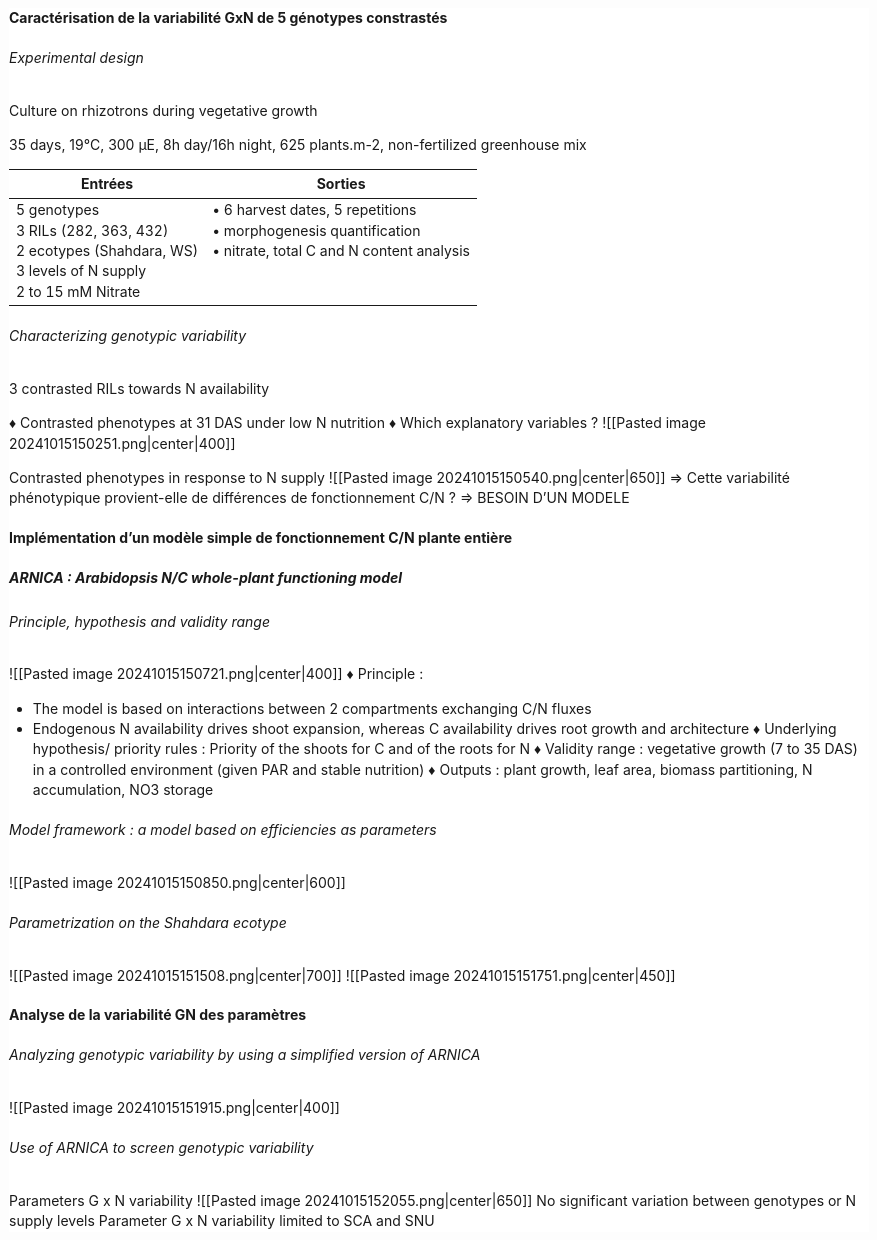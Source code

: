 #### Caractérisation de la variabilité GxN de 5 génotypes constrastés
###### Experimental design

Culture on rhizotrons during vegetative growth

35 days, 19°C, 300 μE, 8h day/16h night, 625 plants.m-2, non-fertilized greenhouse mix

| Entrées                                                                                                          | Sorties                                                                                                         |
| ---------------------------------------------------------------------------------------------------------------- | --------------------------------------------------------------------------------------------------------------- |
| 5 genotypes<br>3 RILs (282, 363, 432)<br>2 ecotypes (Shahdara, WS)<br>3 levels of N supply<br>2 to 15 mM Nitrate | • 6 harvest dates, 5 repetitions<br>• morphogenesis quantification<br>• nitrate, total C and N content analysis |
###### Characterizing genotypic variability
3 contrasted RILs towards N availability

♦ Contrasted phenotypes at 31 DAS under low N nutrition
♦ Which explanatory variables ?
![[Pasted image 20241015150251.png|center|400]]

Contrasted phenotypes in response to N supply
![[Pasted image 20241015150540.png|center|650]]
=> Cette variabilité phénotypique provient-elle de différences de fonctionnement C/N ?
=> BESOIN D’UN MODELE 

#### Implémentation dʼun modèle simple de fonctionnement C/N plante entière
##### ARNICA : Arabidopsis N/C whole-plant functioning model

###### Principle, hypothesis and validity range
![[Pasted image 20241015150721.png|center|400]]
♦ Principle :
- The model is based on interactions between 2 compartments exchanging C/N fluxes
- Endogenous N availability drives shoot expansion, whereas C availability drives root growth and architecture
♦ Underlying hypothesis/ priority rules : Priority of the shoots for C and of the roots for N
♦ Validity range : vegetative growth (7 to 35 DAS) in a controlled environment (given PAR and stable nutrition)
♦ Outputs : plant growth, leaf area, biomass partitioning, N accumulation, NO3 storage

###### Model framework : a model based on efficiencies as parameters
![[Pasted image 20241015150850.png|center|600]]
###### Parametrization on the Shahdara ecotype
![[Pasted image 20241015151508.png|center|700]]
![[Pasted image 20241015151751.png|center|450]]
#### Analyse de la variabilité GN des paramètres

###### Analyzing genotypic variability by using a simplified version of ARNICA
![[Pasted image 20241015151915.png|center|400]]
###### Use of ARNICA to screen genotypic variability
Parameters G x N variability
![[Pasted image 20241015152055.png|center|650]]
No significant variation between genotypes or N supply levels
Parameter G x N variability limited to SCA and SNU
